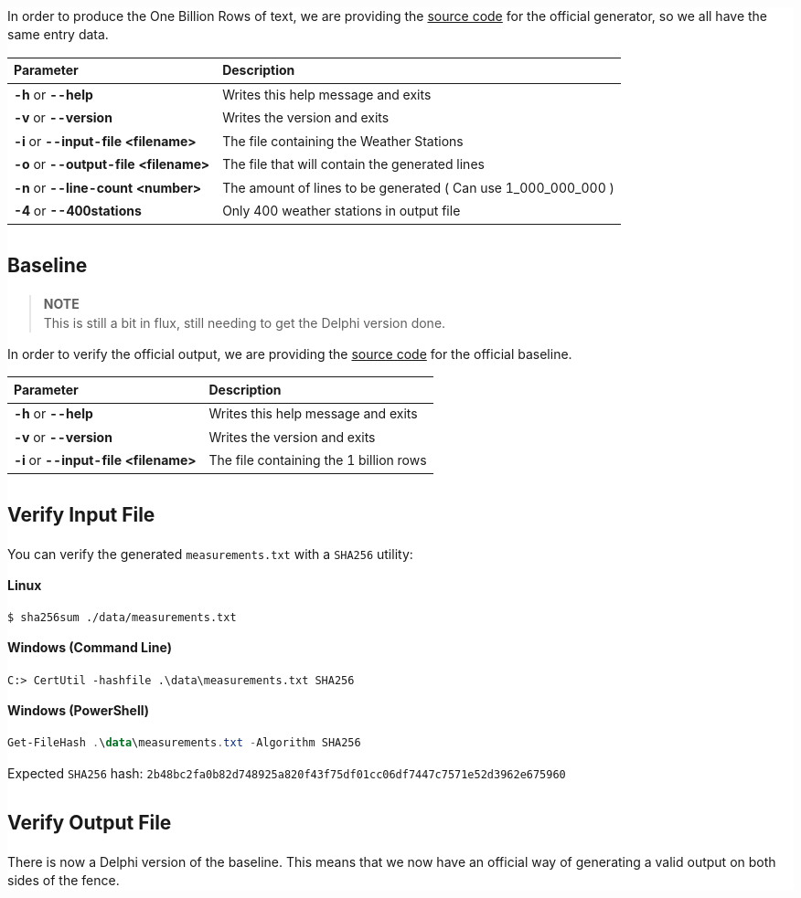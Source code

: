 In order to produce the One Billion Rows of text, we are providing the [source code](./generator) for the official generator, so we all have the same entry data.

| Parameter | Description |
|:----------|:------------|
| **-h** or **--help** | Writes this help message and exits |
| **-v** or **--version** | Writes the version and exits |
| **-i** or **--input-file \<filename\>** | The file containing the Weather Stations |
| **-o** or **--output-file \<filename\>** | The file that will contain the generated lines |
| **-n** or **--line-count \<number\>** | The amount of lines to be generated ( Can use 1_000_000_000 ) |
| **-4** or **--400stations** | Only 400 weather stations in output file |

## Baseline
> **NOTE**  
> This is still a bit in flux, still needing to get the Delphi version done.

In order to verify the official output, we are providing the [source code](./baseline) for the official baseline.

| Parameter | Description |
|:----------|:------------|
| **-h** or **--help** | Writes this help message and exits |
| **-v** or **--version** | Writes the version and exits |
| **-i** or **--input-file \<filename\>** | The file containing the 1 billion rows |

## Verify Input File
You can verify the generated `measurements.txt` with a `SHA256` utility:

**Linux**
```console
$ sha256sum ./data/measurements.txt
```
**Windows (Command Line)**
```console
C:> CertUtil -hashfile .\data\measurements.txt SHA256
```
**Windows (PowerShell)**
```powershell
Get-FileHash .\data\measurements.txt -Algorithm SHA256
```
Expected `SHA256` hash:
`2b48bc2fa0b82d748925a820f43f75df01cc06df7447c7571e52d3962e675960`

## Verify Output File

There is now a Delphi version of the baseline. This means that we now have an official way of generating a valid output on both sides of the fence.
